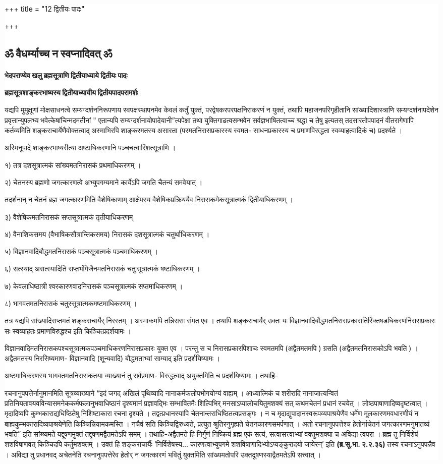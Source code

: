 +++
title = "12 द्वितीयः पादः"

+++


## ॐ वैधर्म्याच्च न स्वप्नादिवत् ॐ

**भेदपराण्येव खलु ब्रह्मसूत्राणि द्वितीयाध्याये द्वितीयः पादः**

**ब्रह्मसूत्रशाङ्करभाष्यस्य द्वितीयाध्यायीय द्वितीयपादपरामर्शः**

यद्यपि मुमुक्षूणां मोक्षसाधनत्वे सम्यग्दर्शननिरूपणाय स्वपक्षस्थापनमेव केवलं कर्तुं युक्तं, परद्वेषकरपरपक्षनिराकरणं न युक्तं, तथापि महाजनपरिगृहीतानि सांख्यादिशास्त्राणि सम्यग्दर्शनापदेशेन प्रवृत्तान्युपलभ्य भवेत्केषांचिन्मदमतीनां " एतान्यपि सम्यग्दर्शनायोपादेयानी”त्यपेक्षा तथा युक्तिगाढत्वसम्भवेन सर्वज्ञभाषितत्वाच्च श्रद्धा च तेषु इत्यतस् तदसारतोपपादनं वीतरागेणापि कर्तव्यमिति शङ्कराचार्येणैवोक्तत्वाद् अस्माभिरपि शाङ्करमतस्य असारता (परमतनिरासप्रकारस्य स्वमत- साधनप्रकारस्य च प्रमाणविरुद्धता स्वव्याहत्वादिकं च) प्रदर्श्यते ।

अस्मिनूपादे शाङ्करभाष्यरीत्या अष्टाधिकरणानि पञ्चचत्वारिंशत्सूत्राणि ।

१) तत्र दशसूत्रात्मकं सांख्यमतनिरासकं प्रथमाधिकरणम् ।

२) चेतनस्य ब्रह्मणो जगत्कारणत्वे अभ्युपगम्यमाने कार्येऽपि जगति चैतन्यं समवेयात् ।

तदर्शनान् न चेतनं ब्रह्म जगत्कारणमिति वैशेषिकाणाम् आक्षेपस्य वैशेषिकप्रक्रिययैव निरासकमेकसूत्रात्मकं द्वितीयाधिकरणम् ।

३) वैशेषिकमतनिरासकं सप्तसूत्रात्मकं तृतीयाधिकरणम्

४) वैनाशिकसमय (वैभाषिकसौत्रान्तिकसमय) निरासकं दशसूत्रात्मकं चतुर्थाधिकरणम् ।

५) विज्ञानवादिबौद्धमतनिरासकं पञ्चसूत्रात्मकं पञ्चमाधिकरणम् ।

६) सत्स्याद् असत्स्यादिति सप्तभंगिजैनमतनिरासकं चतुःसूत्रात्मकं षष्टाधिकरणम् ।

७) केवलाधिष्ठात्री श्वरकारणवादनिरासकं पञ्चसूत्रात्मकं सप्तमाधिकरणम् ।

८) भागवतमतनिरासकं चतुस्सूत्रात्मकमष्टमाधिकरणम् ।

तत्र यद्यपि सांख्यादिसप्तमतं शङ्कराचार्यैर् निरस्तम् । अस्माकमपि तन्निरासः संमत एव । तथापि शङ्कराचार्यैर् उक्तः यः विज्ञानवादिबौद्धमतनिरासप्रकारातिरिक्तषडधिकरणनिरासप्रकारः सः स्वव्याहतः प्रमाणविरुद्धश्च इति किञ्चित्प्रदर्शयामः ।

विज्ञानवादिमतनिरासकपश्चसूत्रात्मकपञ्चमाधिकरणनिरासप्रकारः युक्त एव । परन्तु स च निरासप्रकारपिशाचः स्वमतमपि (अद्वैतमतमपि ) ग्रसति (अद्वैतमतनिरासकोऽपि भवति ) । अद्वैतमतस्य निरसिष्यमाण- विज्ञानवादि (शून्यवादि) बौद्धमताभ्यां साम्याद् इति प्रदर्शयिष्यामः ।

अष्टमाधिकरणस्य भागवतमतनिरासकतया व्याख्यानं तु सर्वप्रमाण- विरुद्धत्वाद् अयुक्तमिति च प्रदर्शयिष्यामः । तथाहि-

रचनानुपपत्तेर्नानुमानमिति सूत्रव्याख्याने “इदं जगद् अखिलं पृथिव्यादि नानाकर्मफलोपभोगयोग्यं वाह्यम् । आध्यात्मिकं च शरीरादि नानाजात्यन्वितं प्रतिनियतावयवविन्यासमनेककर्मफलानुभवाधिष्ठानं दृश्यमानं प्रज्ञावद्भिः सम्भावितमैः शिल्पिभिर् मनसाऽप्यालोचयितुमशक्यं सत् कथमचेतनं प्रधानं रचयेत् । लोष्ठपाषाणादिष्वदृष्टत्वात् । मृदादिष्वपि कुम्भकाराद्यधिष्ठितेषु निशिष्टाकारा रचना दृश्यते । तद्वत्प्रधानस्यापि चेतनान्तराधिष्ठितत्वप्रसङ्गः । न च मृदाद्युपादानस्वरूपव्यपाश्रयेणैव धर्मेण मूलकारणमवधारणीयं न बाह्यकुम्भकारादिव्यपाश्रयेणेति किञ्चिन्नियामकमस्ति । नचैवं सति किञ्चिद्विरुध्यते, प्रत्युत श्रुतिरनुगृह्यते चेतनकारणसमर्पणात् । अतो रचनानुपपत्तेश्च हेतोर्नाचेतनं जगत्कारणमनुमातव्यं भवति” इति सांख्यमते यद्दूषणमुक्तं तद्दृषणमद्वैतमतेऽपि समम् । तथाहि-अद्वैतमते हि निर्गुणं निष्क्रियं ब्रह्म एकं सत्यं, सत्वासत्त्वाभ्यां वक्तुमशक्या च अविद्या त्वपरा । ब्रह्म तु निर्विशेषं शशविषाणवत् किञ्चिदपि कर्तुमशक्तम् । उक्तं हि शङ्कराचार्यैः ‘निर्विशेषस्य... कारणत्वाभ्युपगमे शशविषाणादिभ्योऽप्यङ्कुरादयो जायेरन्’ इति **(ब्र.सू.भा. २.२.३६)** तस्य रचनाऽनुपपन्नैव । अविद्या तु प्रधानवद् अचेतनेति रचनानुपपत्तेरेव हेतोर् न जगत्कारणं भवितुं युक्तमिति सांख्यमतोपरि उक्तदूषणस्याद्वैतमतेऽपि सत्त्वात् ।
